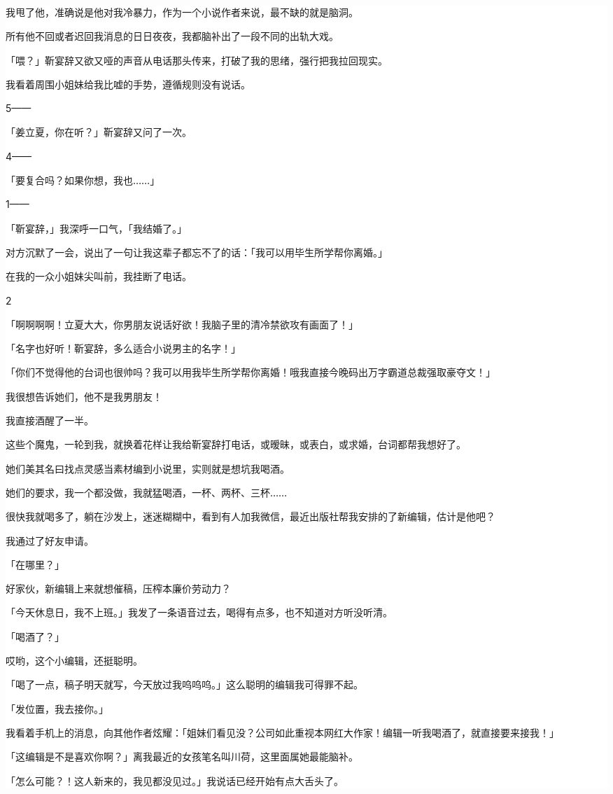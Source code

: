 我甩了他，准确说是他对我冷暴力，作为一个小说作者来说，最不缺的就是脑洞。

所有他不回或者迟回我消息的日日夜夜，我都脑补出了一段不同的出轨大戏。

「喂？」靳宴辞又欲又哑的声音从电话那头传来，打破了我的思绪，强行把我拉回现实。

我看着周围小姐妹给我比嘘的手势，遵循规则没有说话。

5——

「姜立夏，你在听？」靳宴辞又问了一次。

4——

「要复合吗？如果你想，我也……」

1——

「靳宴辞，」我深呼一口气，「我结婚了。」

对方沉默了一会，说出了一句让我这辈子都忘不了的话：「我可以用毕生所学帮你离婚。」

在我的一众小姐妹尖叫前，我挂断了电话。

2

「啊啊啊啊！立夏大大，你男朋友说话好欲！我脑子里的清冷禁欲攻有画面了！」

「名字也好听！靳宴辞，多么适合小说男主的名字！」

「你们不觉得他的台词也很帅吗？我可以用我毕生所学帮你离婚！哦我直接今晚码出万字霸道总裁强取豪夺文！」

我很想告诉她们，他不是我男朋友！

我直接酒醒了一半。

这些个魔鬼，一轮到我，就换着花样让我给靳宴辞打电话，或暧昧，或表白，或求婚，台词都帮我想好了。

她们美其名曰找点灵感当素材编到小说里，实则就是想坑我喝酒。

她们的要求，我一个都没做，我就猛喝酒，一杯、两杯、三杯……

很快我就喝多了，躺在沙发上，迷迷糊糊中，看到有人加我微信，最近出版社帮我安排的了新编辑，估计是他吧？

我通过了好友申请。

「在哪里？」

好家伙，新编辑上来就想催稿，压榨本廉价劳动力？

「今天休息日，我不上班。」我发了一条语音过去，喝得有点多，也不知道对方听没听清。

「喝酒了？」

哎哟，这个小编辑，还挺聪明。

「喝了一点，稿子明天就写，今天放过我呜呜呜。」这么聪明的编辑我可得罪不起。

「发位置，我去接你。」

我看着手机上的消息，向其他作者炫耀：「姐妹们看见没？公司如此重视本网红大作家！编辑一听我喝酒了，就直接要来接我！」

「这编辑是不是喜欢你啊？」离我最近的女孩笔名叫川荷，这里面属她最能脑补。

「怎么可能？！这人新来的，我见都没见过。」我说话已经开始有点大舌头了。
